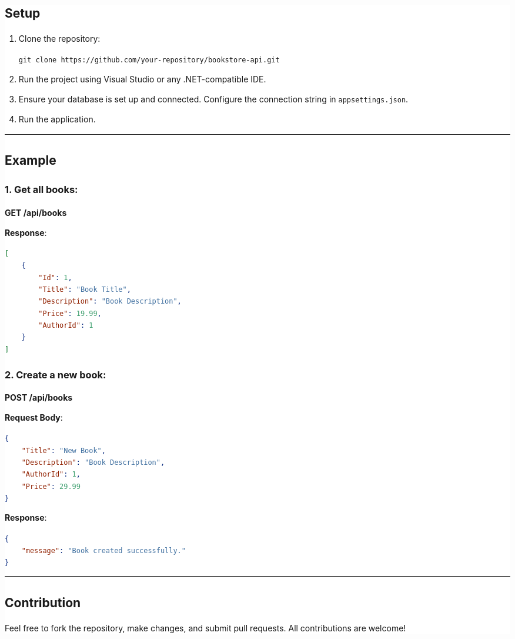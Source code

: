 
## Setup

1. Clone the repository:
   ```
   git clone https://github.com/your-repository/bookstore-api.git
   ```

2. Run the project using Visual Studio or any .NET-compatible IDE.

3. Ensure your database is set up and connected. Configure the connection string in `appsettings.json`.

4. Run the application.

---

## Example

### 1. Get all books:
**GET /api/books**

**Response**:
```json
[
    {
        "Id": 1,
        "Title": "Book Title",
        "Description": "Book Description",
        "Price": 19.99,
        "AuthorId": 1
    }
]
```

### 2. Create a new book:
**POST /api/books**

**Request Body**:
```json
{
    "Title": "New Book",
    "Description": "Book Description",
    "AuthorId": 1,
    "Price": 29.99
}
```

**Response**:
```json
{
    "message": "Book created successfully."
}
```

---

## Contribution

Feel free to fork the repository, make changes, and submit pull requests. All contributions are welcome!


